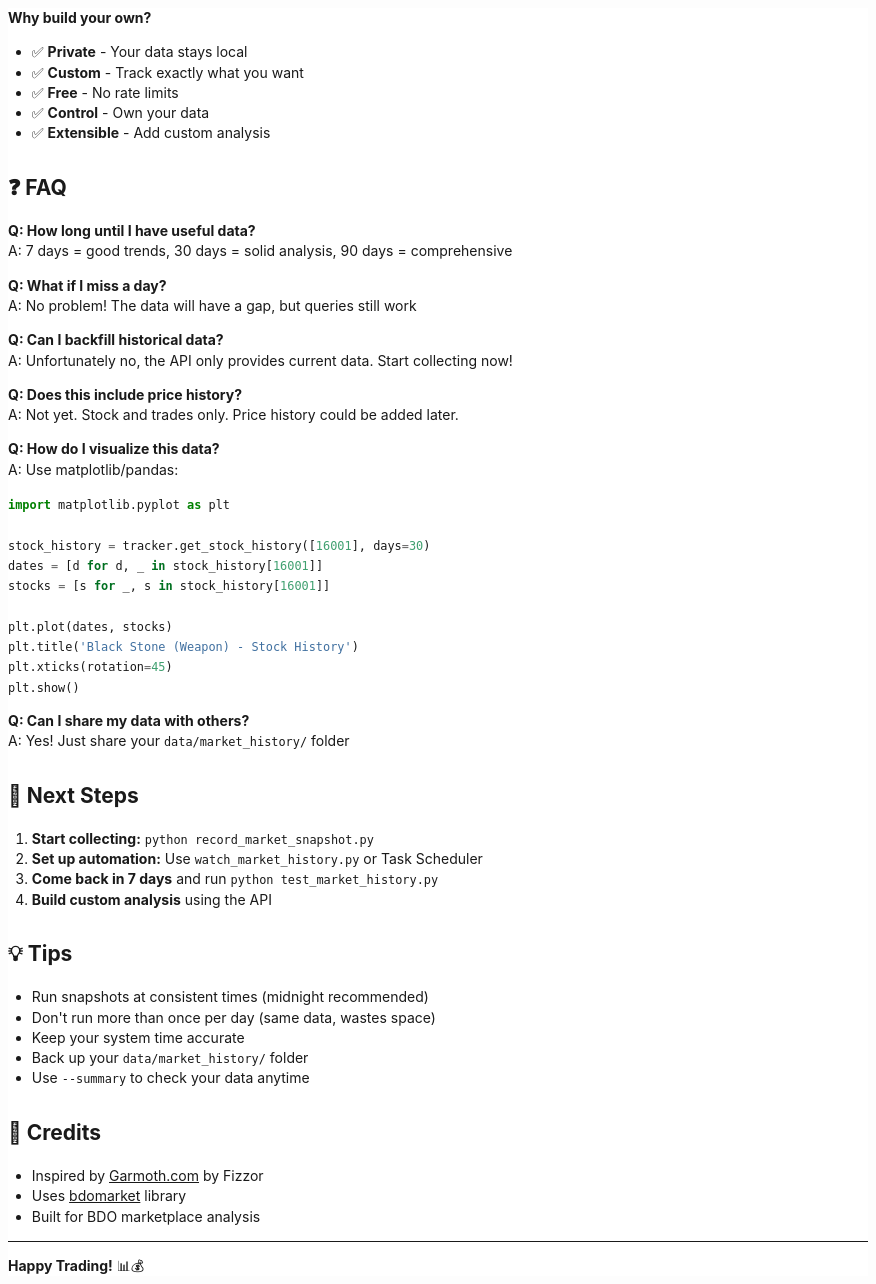 **Why build your own?**
- ✅ **Private** - Your data stays local
- ✅ **Custom** - Track exactly what you want
- ✅ **Free** - No rate limits
- ✅ **Control** - Own your data
- ✅ **Extensible** - Add custom analysis

## ❓ FAQ

**Q: How long until I have useful data?**  
A: 7 days = good trends, 30 days = solid analysis, 90 days = comprehensive

**Q: What if I miss a day?**  
A: No problem! The data will have a gap, but queries still work

**Q: Can I backfill historical data?**  
A: Unfortunately no, the API only provides current data. Start collecting now!

**Q: Does this include price history?**  
A: Not yet. Stock and trades only. Price history could be added later.

**Q: How do I visualize this data?**  
A: Use matplotlib/pandas:
```python
import matplotlib.pyplot as plt

stock_history = tracker.get_stock_history([16001], days=30)
dates = [d for d, _ in stock_history[16001]]
stocks = [s for _, s in stock_history[16001]]

plt.plot(dates, stocks)
plt.title('Black Stone (Weapon) - Stock History')
plt.xticks(rotation=45)
plt.show()
```

**Q: Can I share my data with others?**  
A: Yes! Just share your `data/market_history/` folder

## 🎯 Next Steps

1. **Start collecting:** `python record_market_snapshot.py`
2. **Set up automation:** Use `watch_market_history.py` or Task Scheduler
3. **Come back in 7 days** and run `python test_market_history.py`
4. **Build custom analysis** using the API

## 💡 Tips

- Run snapshots at consistent times (midnight recommended)
- Don't run more than once per day (same data, wastes space)
- Keep your system time accurate
- Back up your `data/market_history/` folder
- Use `--summary` to check your data anytime

## 🤝 Credits

- Inspired by [Garmoth.com](https://garmoth.com/market) by Fizzor
- Uses [bdomarket](https://github.com/Fizzor96/bdomarket) library
- Built for BDO marketplace analysis

---

**Happy Trading!** 📊💰

